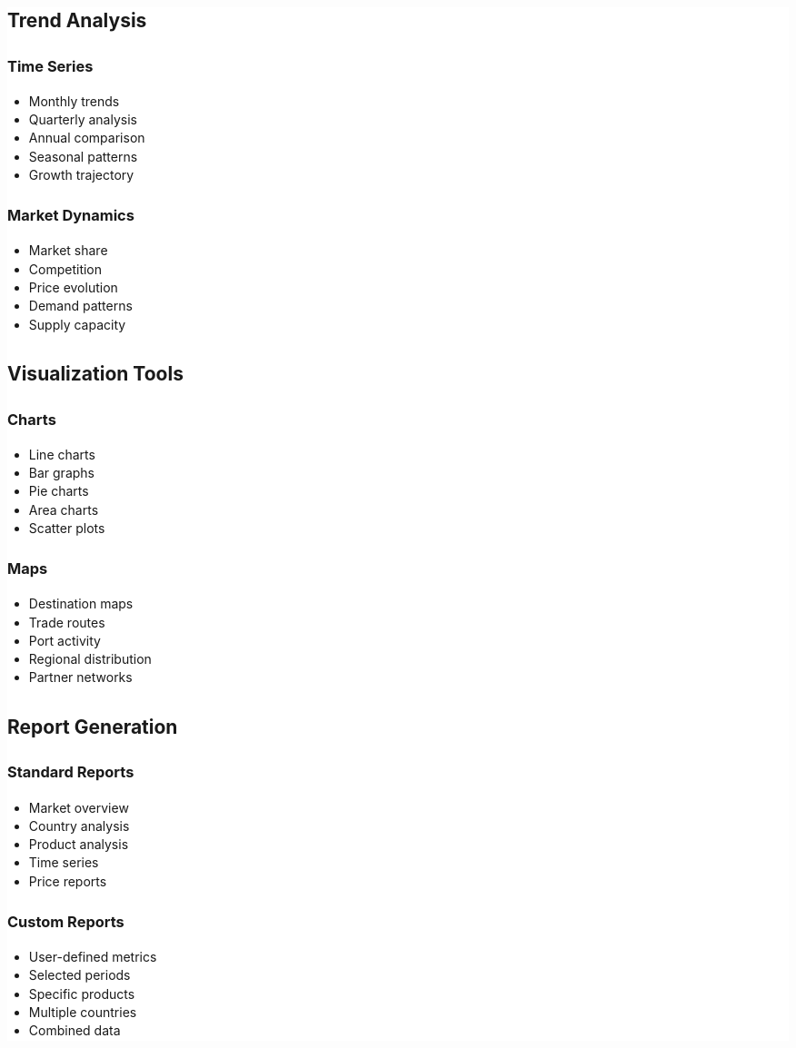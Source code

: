 ## Trend Analysis

### Time Series
- Monthly trends
- Quarterly analysis
- Annual comparison
- Seasonal patterns
- Growth trajectory

### Market Dynamics
- Market share
- Competition
- Price evolution
- Demand patterns
- Supply capacity

## Visualization Tools

### Charts
- Line charts
- Bar graphs
- Pie charts
- Area charts
- Scatter plots

### Maps
- Destination maps
- Trade routes
- Port activity
- Regional distribution
- Partner networks

## Report Generation

### Standard Reports
- Market overview
- Country analysis
- Product analysis
- Time series
- Price reports

### Custom Reports
- User-defined metrics
- Selected periods
- Specific products
- Multiple countries
- Combined data
